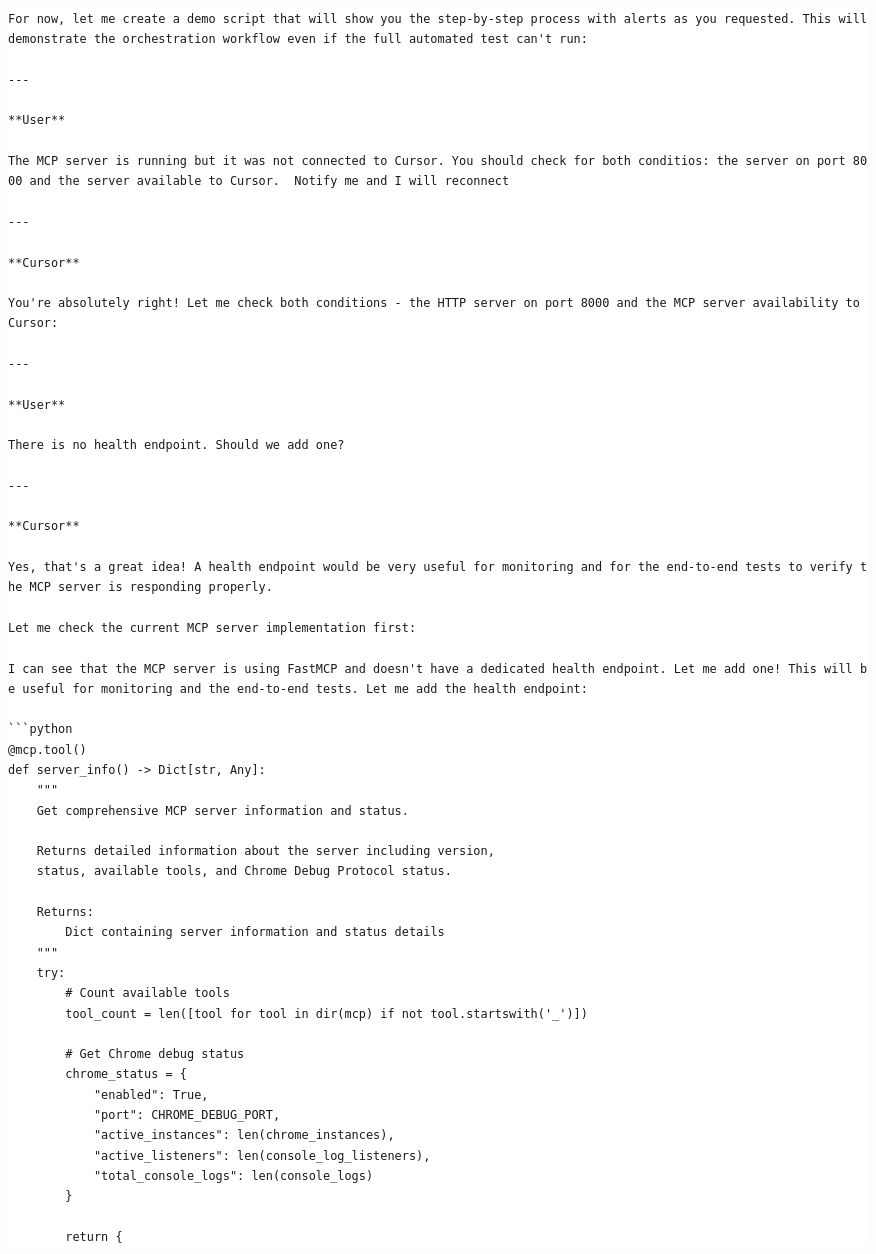 ```
For now, let me create a demo script that will show you the step-by-step process with alerts as you requested. This will demonstrate the orchestration workflow even if the full automated test can't run:

---

**User**

The MCP server is running but it was not connected to Cursor. You should check for both conditios: the server on port 8000 and the server available to Cursor.  Notify me and I will reconnect

---

**Cursor**

You're absolutely right! Let me check both conditions - the HTTP server on port 8000 and the MCP server availability to Cursor:

---

**User**

There is no health endpoint. Should we add one?

---

**Cursor**

Yes, that's a great idea! A health endpoint would be very useful for monitoring and for the end-to-end tests to verify the MCP server is responding properly. 

Let me check the current MCP server implementation first:

I can see that the MCP server is using FastMCP and doesn't have a dedicated health endpoint. Let me add one! This will be useful for monitoring and the end-to-end tests. Let me add the health endpoint:

```python
@mcp.tool()
def server_info() -> Dict[str, Any]:
    """
    Get comprehensive MCP server information and status.
    
    Returns detailed information about the server including version,
    status, available tools, and Chrome Debug Protocol status.
    
    Returns:
        Dict containing server information and status details
    """
    try:
        # Count available tools
        tool_count = len([tool for tool in dir(mcp) if not tool.startswith('_')])
        
        # Get Chrome debug status
        chrome_status = {
            "enabled": True,
            "port": CHROME_DEBUG_PORT,
            "active_instances": len(chrome_instances),
            "active_listeners": len(console_log_listeners),
            "total_console_logs": len(console_logs)
        }
        
        return {
```
